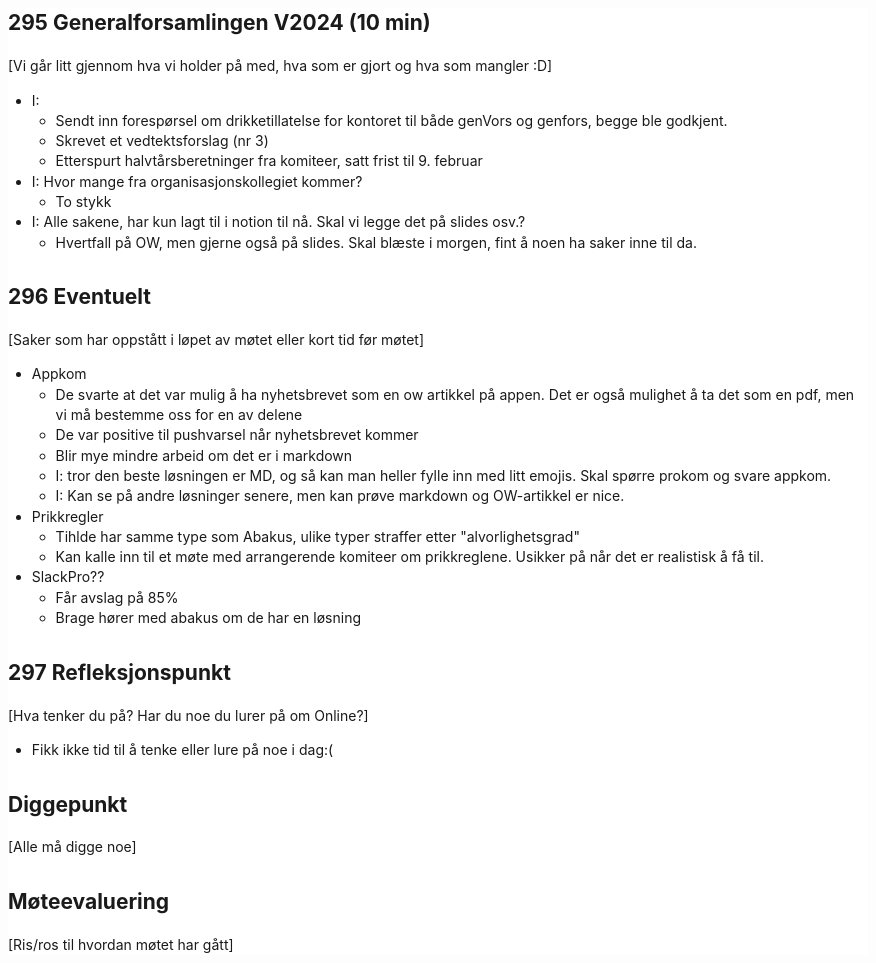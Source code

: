 ## **295 Generalforsamlingen V2024 (10 min)**  

[Vi går litt gjennom hva vi holder på med, hva som er gjort og hva som mangler :D]  

- I:  
    - Sendt inn forespørsel om drikketillatelse for kontoret til både genVors og genfors, begge ble godkjent.  
    - Skrevet et vedtektsforslag (nr 3)  
    - Etterspurt halvtårsberetninger fra komiteer, satt frist til 9. februar  
- I: Hvor mange fra organisasjonskollegiet kommer?  
    - To stykk  
- I: Alle sakene, har kun lagt til i notion til nå. Skal vi legge det på slides osv.?  
    - Hvertfall på OW, men gjerne også på slides. Skal blæste i morgen, fint å noen ha saker inne til da.  

## 296 Eventuelt  
 
[Saker som har oppstått i løpet av møtet eller kort tid før møtet]  

- Appkom  
    - De svarte at det var mulig å ha nyhetsbrevet som en ow artikkel på appen. Det er også mulighet å ta det som en pdf, men vi må bestemme oss for en av delene  
    - De var positive til pushvarsel når nyhetsbrevet kommer  
    - Blir mye mindre arbeid om det er i markdown  
    - I: tror den beste løsningen er MD, og så kan man heller fylle inn med litt emojis. Skal spørre prokom og svare appkom.  
    - I: Kan se på andre løsninger senere, men kan prøve markdown og OW-artikkel er nice.  
- Prikkregler  
    - Tihlde har samme type som Abakus, ulike typer straffer etter "alvorlighetsgrad"  
    - Kan kalle inn til et møte med arrangerende komiteer om prikkreglene. Usikker på når det er realistisk å få til.  
- SlackPro??  
    - Får avslag på 85%  
    - Brage hører med abakus om de har en løsning  

## 297 Refleksjonspunkt  

[Hva tenker du på? Har du noe du lurer på om Online?]  

- Fikk ikke tid til å tenke eller lure på noe i dag:(  

 
## Diggepunkt  

[Alle må digge noe]  

## Møteevaluering  

[Ris/ros til hvordan møtet har gått]